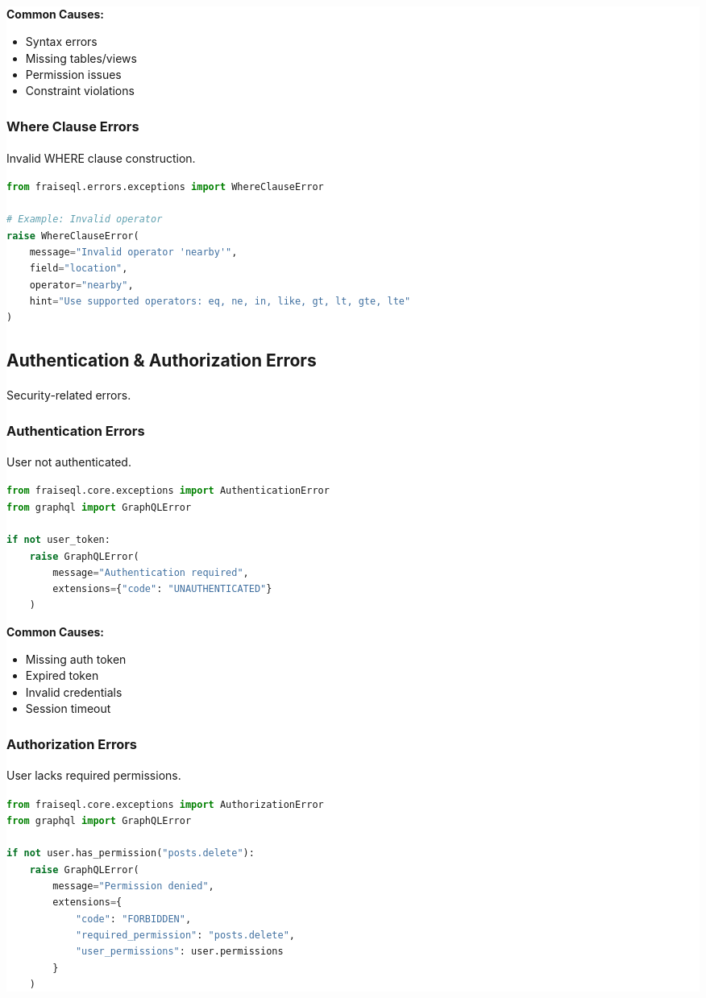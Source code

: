 **Common Causes:**
- Syntax errors
- Missing tables/views
- Permission issues
- Constraint violations

### Where Clause Errors
Invalid WHERE clause construction.

```python
from fraiseql.errors.exceptions import WhereClauseError

# Example: Invalid operator
raise WhereClauseError(
    message="Invalid operator 'nearby'",
    field="location",
    operator="nearby",
    hint="Use supported operators: eq, ne, in, like, gt, lt, gte, lte"
)
```

## Authentication & Authorization Errors

Security-related errors.

### Authentication Errors
User not authenticated.

```python
from fraiseql.core.exceptions import AuthenticationError
from graphql import GraphQLError

if not user_token:
    raise GraphQLError(
        message="Authentication required",
        extensions={"code": "UNAUTHENTICATED"}
    )
```

**Common Causes:**
- Missing auth token
- Expired token
- Invalid credentials
- Session timeout

### Authorization Errors
User lacks required permissions.

```python
from fraiseql.core.exceptions import AuthorizationError
from graphql import GraphQLError

if not user.has_permission("posts.delete"):
    raise GraphQLError(
        message="Permission denied",
        extensions={
            "code": "FORBIDDEN",
            "required_permission": "posts.delete",
            "user_permissions": user.permissions
        }
    )
```

